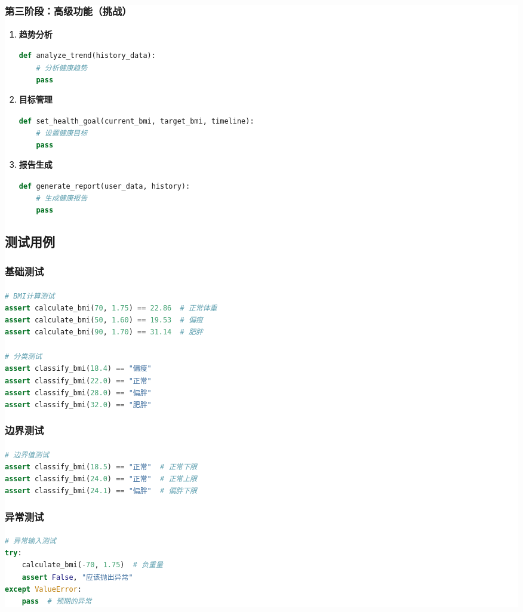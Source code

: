 ### 第三阶段：高级功能（挑战）

1. **趋势分析**
   ```python
   def analyze_trend(history_data):
       # 分析健康趋势
       pass
   ```

2. **目标管理**
   ```python
   def set_health_goal(current_bmi, target_bmi, timeline):
       # 设置健康目标
       pass
   ```

3. **报告生成**
   ```python
   def generate_report(user_data, history):
       # 生成健康报告
       pass
   ```

## 测试用例

### 基础测试

```python
# BMI计算测试
assert calculate_bmi(70, 1.75) == 22.86  # 正常体重
assert calculate_bmi(50, 1.60) == 19.53  # 偏瘦
assert calculate_bmi(90, 1.70) == 31.14  # 肥胖

# 分类测试
assert classify_bmi(18.4) == "偏瘦"
assert classify_bmi(22.0) == "正常"
assert classify_bmi(28.0) == "偏胖"
assert classify_bmi(32.0) == "肥胖"
```

### 边界测试

```python
# 边界值测试
assert classify_bmi(18.5) == "正常"  # 正常下限
assert classify_bmi(24.0) == "正常"  # 正常上限
assert classify_bmi(24.1) == "偏胖"  # 偏胖下限
```

### 异常测试

```python
# 异常输入测试
try:
    calculate_bmi(-70, 1.75)  # 负重量
    assert False, "应该抛出异常"
except ValueError:
    pass  # 预期的异常
```
